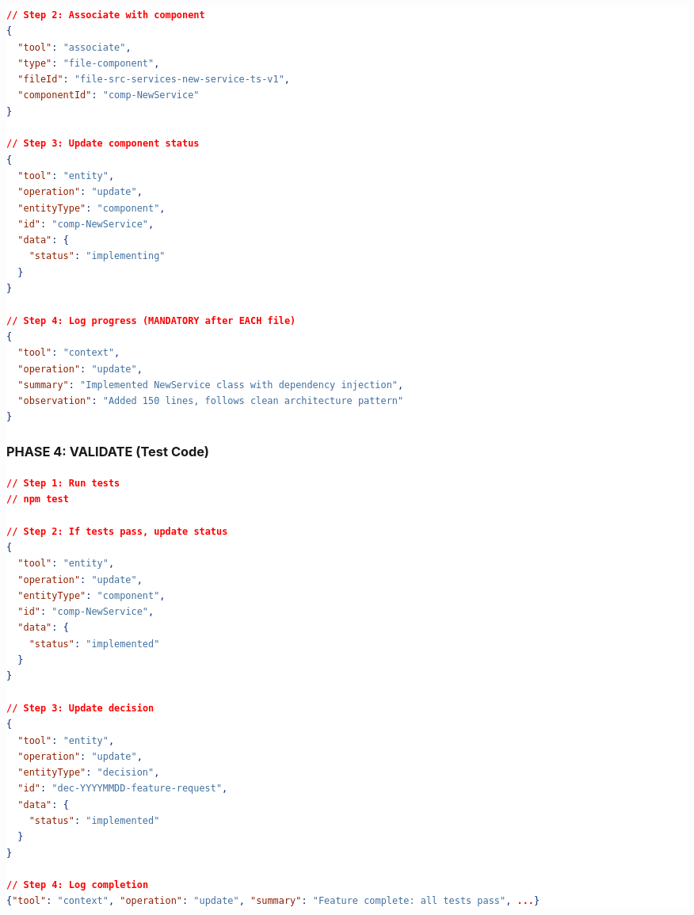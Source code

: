 ```json
// Step 2: Associate with component
{
  "tool": "associate",
  "type": "file-component",
  "fileId": "file-src-services-new-service-ts-v1",
  "componentId": "comp-NewService"
}

// Step 3: Update component status
{
  "tool": "entity",
  "operation": "update",
  "entityType": "component",
  "id": "comp-NewService",
  "data": {
    "status": "implementing"
  }
}

// Step 4: Log progress (MANDATORY after EACH file)
{
  "tool": "context",
  "operation": "update",
  "summary": "Implemented NewService class with dependency injection",
  "observation": "Added 150 lines, follows clean architecture pattern"
}
```

### PHASE 4: VALIDATE (Test Code)

```json
// Step 1: Run tests
// npm test

// Step 2: If tests pass, update status
{
  "tool": "entity",
  "operation": "update",
  "entityType": "component",
  "id": "comp-NewService",
  "data": {
    "status": "implemented"
  }
}

// Step 3: Update decision
{
  "tool": "entity",
  "operation": "update",
  "entityType": "decision",
  "id": "dec-YYYYMMDD-feature-request",
  "data": {
    "status": "implemented"
  }
}

// Step 4: Log completion
{"tool": "context", "operation": "update", "summary": "Feature complete: all tests pass", ...}
```
